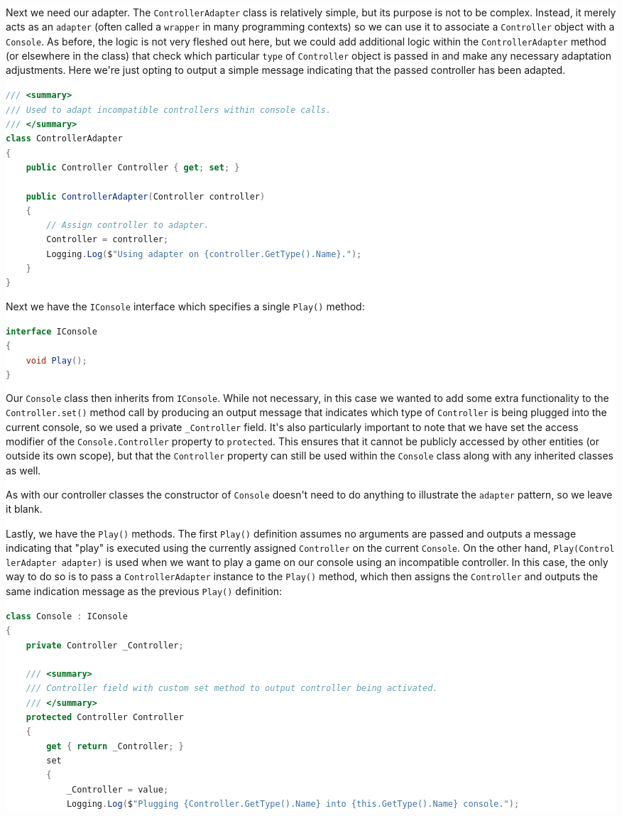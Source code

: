Next we need our adapter.  The `ControllerAdapter` class is relatively simple, but its purpose is not to be complex.  Instead, it merely acts as an `adapter` (often called a `wrapper` in many programming contexts) so we can use it to associate a `Controller` object with a `Console`.  As before, the logic is not very fleshed out here, but we could add additional logic within the `ControllerAdapter` method (or elsewhere in the class) that check which particular `type` of `Controller` object is passed in and make any necessary adaptation adjustments.  Here we're just opting to output a simple message indicating that the passed controller has been adapted.

```cs
/// <summary>
/// Used to adapt incompatible controllers within console calls.
/// </summary>
class ControllerAdapter
{
    public Controller Controller { get; set; }

    public ControllerAdapter(Controller controller)
    {
        // Assign controller to adapter.
        Controller = controller;
        Logging.Log($"Using adapter on {controller.GetType().Name}.");
    }
}
```

Next we have the `IConsole` interface which specifies a single `Play()` method:

```cs
interface IConsole
{
    void Play();
}
```

Our `Console` class then inherits from `IConsole`.  While not necessary, in this case we wanted to add some extra functionality to the `Controller.set()` method call by producing an output message that indicates which type of `Controller` is being plugged into the current console, so we used a private `_Controller` field.  It's also particularly important to note that we have set the access modifier of the `Console.Controller` property to `protected`.  This ensures that it cannot be publicly accessed by other entities (or outside its own scope), but that the `Controller` property can still be used within the `Console` class along with any inherited classes as well.

As with our controller classes the constructor of `Console` doesn't need to do anything to illustrate the `adapter` pattern, so we leave it blank.

Lastly, we have the `Play()` methods.  The first `Play()` definition assumes no arguments are passed and outputs a message indicating that "play" is executed using the currently assigned `Controller` on the current `Console`.  On the other hand, `Play(ControllerAdapter adapter)` is used when we want to play a game on our console using an incompatible controller.  In this case, the only way to do so is to pass a `ControllerAdapter` instance to the `Play()` method, which then assigns the `Controller` and outputs the same indication message as the previous `Play()` definition:

```cs
class Console : IConsole
{
    private Controller _Controller;

    /// <summary>
    /// Controller field with custom set method to output controller being activated.
    /// </summary>
    protected Controller Controller
    {
        get { return _Controller; }
        set
        {
            _Controller = value;
            Logging.Log($"Plugging {Controller.GetType().Name} into {this.GetType().Name} console.");
```